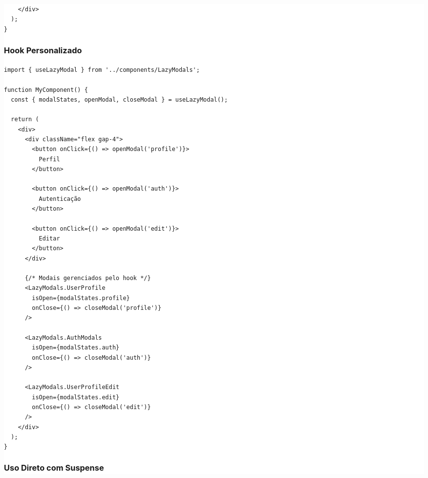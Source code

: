 ```tsx
    </div>
  );
}
```

### **Hook Personalizado**

```tsx
import { useLazyModal } from '../components/LazyModals';

function MyComponent() {
  const { modalStates, openModal, closeModal } = useLazyModal();

  return (
    <div>
      <div className="flex gap-4">
        <button onClick={() => openModal('profile')}>
          Perfil
        </button>
        
        <button onClick={() => openModal('auth')}>
          Autenticação
        </button>
        
        <button onClick={() => openModal('edit')}>
          Editar
        </button>
      </div>

      {/* Modais gerenciados pelo hook */}
      <LazyModals.UserProfile 
        isOpen={modalStates.profile} 
        onClose={() => closeModal('profile')} 
      />
      
      <LazyModals.AuthModals 
        isOpen={modalStates.auth} 
        onClose={() => closeModal('auth')} 
      />
      
      <LazyModals.UserProfileEdit 
        isOpen={modalStates.edit} 
        onClose={() => closeModal('edit')} 
      />
    </div>
  );
}
```

### **Uso Direto com Suspense**
